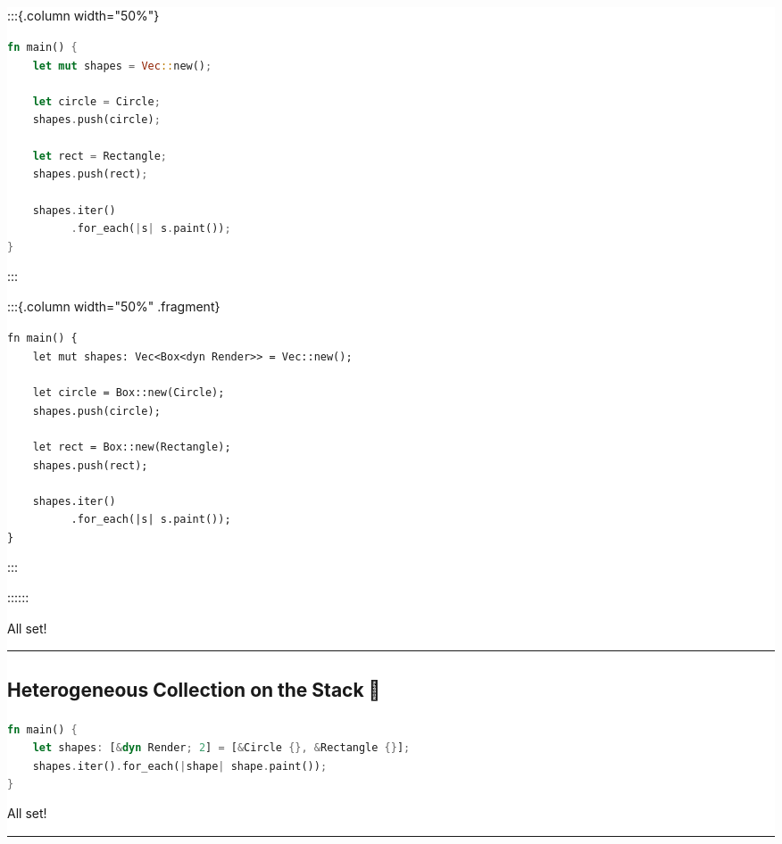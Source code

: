 :::{.column width="50%"}

```rust
fn main() {
    let mut shapes = Vec::new();

    let circle = Circle;
    shapes.push(circle);

    let rect = Rectangle;
    shapes.push(rect);

    shapes.iter()
          .for_each(|s| s.paint());
}
```

:::

:::{.column width="50%" .fragment}

```rust{line-numbers="all|2,3,5"}
fn main() {
    let mut shapes: Vec<Box<dyn Render>> = Vec::new();

    let circle = Box::new(Circle);
    shapes.push(circle);

    let rect = Box::new(Rectangle);
    shapes.push(rect);

    shapes.iter()
          .for_each(|s| s.paint());
}
```

:::

::::::

All set!

---

## Heterogeneous Collection on the Stack 🍭

```rust
fn main() {
    let shapes: [&dyn Render; 2] = [&Circle {}, &Rectangle {}];
    shapes.iter().for_each(|shape| shape.paint());
}
```

All set!

---
